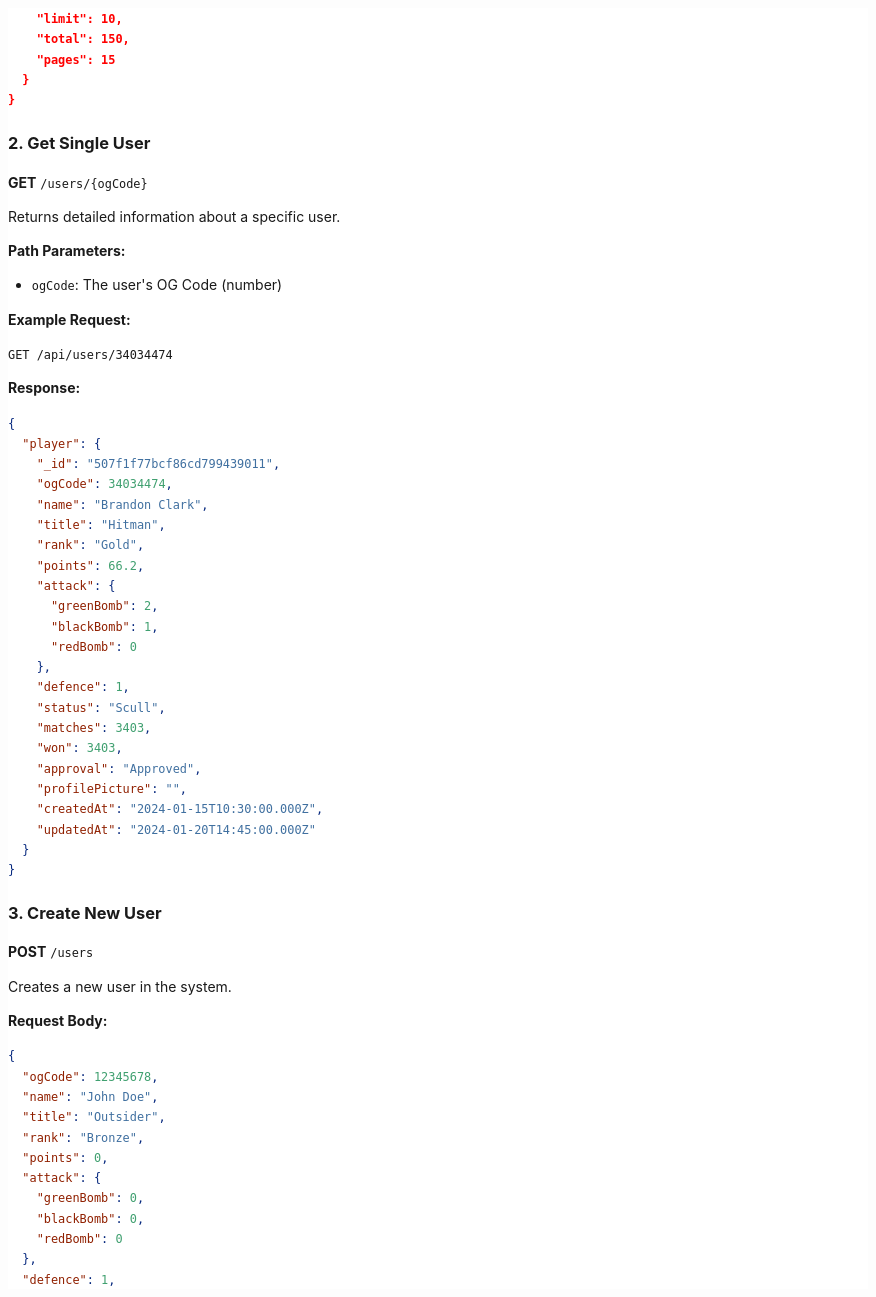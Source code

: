 ```json
    "limit": 10,
    "total": 150,
    "pages": 15
  }
}
```

### 2. Get Single User
**GET** `/users/{ogCode}`

Returns detailed information about a specific user.

**Path Parameters:**
- `ogCode`: The user's OG Code (number)

**Example Request:**
```bash
GET /api/users/34034474
```

**Response:**
```json
{
  "player": {
    "_id": "507f1f77bcf86cd799439011",
    "ogCode": 34034474,
    "name": "Brandon Clark",
    "title": "Hitman",
    "rank": "Gold",
    "points": 66.2,
    "attack": {
      "greenBomb": 2,
      "blackBomb": 1,
      "redBomb": 0
    },
    "defence": 1,
    "status": "Scull",
    "matches": 3403,
    "won": 3403,
    "approval": "Approved",
    "profilePicture": "",
    "createdAt": "2024-01-15T10:30:00.000Z",
    "updatedAt": "2024-01-20T14:45:00.000Z"
  }
}
```

### 3. Create New User
**POST** `/users`

Creates a new user in the system.

**Request Body:**
```json
{
  "ogCode": 12345678,
  "name": "John Doe",
  "title": "Outsider",
  "rank": "Bronze",
  "points": 0,
  "attack": {
    "greenBomb": 0,
    "blackBomb": 0,
    "redBomb": 0
  },
  "defence": 1,
```